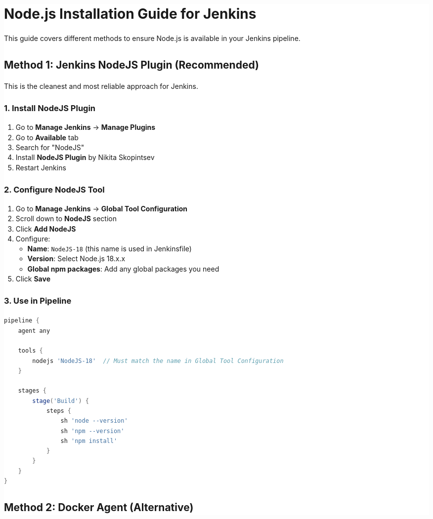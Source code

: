 # Node.js Installation Guide for Jenkins

This guide covers different methods to ensure Node.js is available in your Jenkins pipeline.

## Method 1: Jenkins NodeJS Plugin (Recommended)

This is the cleanest and most reliable approach for Jenkins.

### 1. Install NodeJS Plugin

1. Go to **Manage Jenkins** → **Manage Plugins**
2. Go to **Available** tab
3. Search for "NodeJS"
4. Install **NodeJS Plugin** by Nikita Skopintsev
5. Restart Jenkins

### 2. Configure NodeJS Tool

1. Go to **Manage Jenkins** → **Global Tool Configuration**
2. Scroll down to **NodeJS** section
3. Click **Add NodeJS**
4. Configure:
   - **Name**: `NodeJS-18` (this name is used in Jenkinsfile)
   - **Version**: Select Node.js 18.x.x
   - **Global npm packages**: Add any global packages you need
5. Click **Save**

### 3. Use in Pipeline

```groovy
pipeline {
    agent any

    tools {
        nodejs 'NodeJS-18'  // Must match the name in Global Tool Configuration
    }

    stages {
        stage('Build') {
            steps {
                sh 'node --version'
                sh 'npm --version'
                sh 'npm install'
            }
        }
    }
}
```

## Method 2: Docker Agent (Alternative)
